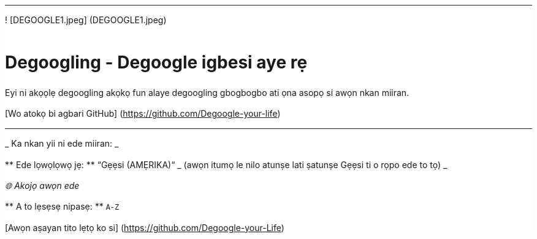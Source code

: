 ***

! [DEGOOGLE1.jpeg] (DEGOOGLE1.jpeg)

# Degoogling - Degoogle igbesi aye rẹ

Eyi ni akọọlẹ degoogling akọkọ fun alaye degoogling gbogbogbo ati ọna asopọ si awọn nkan miiran.

[Wo atokọ bi agbari GitHub] (https://github.com/Degoogle-your-life)

***

_ Ka nkan yii ni ede miiran: _

** Ede lọwọlọwọ jẹ: ** “Gẹẹsi (AMẸRIKA)“ _ (awọn itumọ le nilo atunṣe lati ṣatunṣe Gẹẹsi ti o rọpo ede to tọ) _

_🌐 Akojọ awọn ede_

** A to lẹsẹsẹ nipasẹ: ** `A-Z`

[Awọn aṣayan tito lẹtọ ko si] (https://github.com/Degoogle-your-Life)
